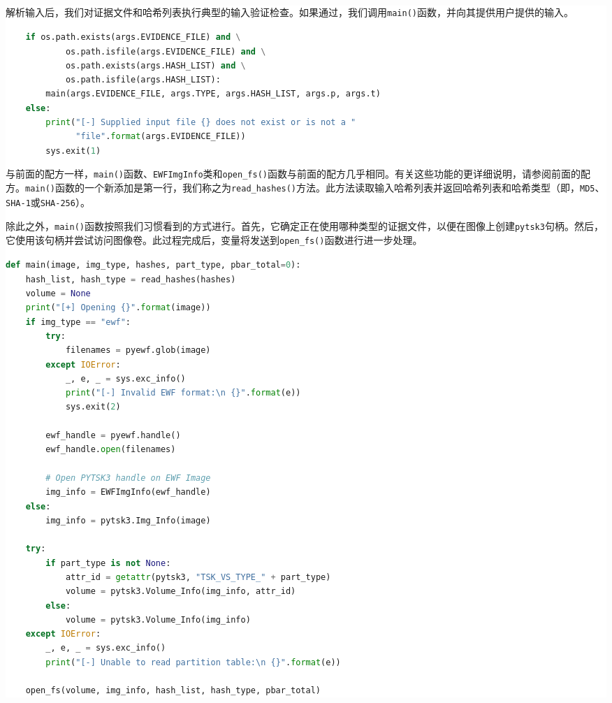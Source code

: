 解析输入后，我们对证据文件和哈希列表执行典型的输入验证检查。如果通过，我们调用`main()`函数，并向其提供用户提供的输入。

```py
    if os.path.exists(args.EVIDENCE_FILE) and \
            os.path.isfile(args.EVIDENCE_FILE) and \
            os.path.exists(args.HASH_LIST) and \
            os.path.isfile(args.HASH_LIST):
        main(args.EVIDENCE_FILE, args.TYPE, args.HASH_LIST, args.p, args.t)
    else:
        print("[-] Supplied input file {} does not exist or is not a "
              "file".format(args.EVIDENCE_FILE))
        sys.exit(1)
```

与前面的配方一样，`main()`函数、`EWFImgInfo`类和`open_fs()`函数与前面的配方几乎相同。有关这些功能的更详细说明，请参阅前面的配方。`main()`函数的一个新添加是第一行，我们称之为`read_hashes()`方法。此方法读取输入哈希列表并返回哈希列表和哈希类型（即，`MD5`、`SHA-1`或`SHA-256`）。

除此之外，`main()`函数按照我们习惯看到的方式进行。首先，它确定正在使用哪种类型的证据文件，以便在图像上创建`pytsk3`句柄。然后，它使用该句柄并尝试访问图像卷。此过程完成后，变量将发送到`open_fs()`函数进行进一步处理。

```py
def main(image, img_type, hashes, part_type, pbar_total=0):
    hash_list, hash_type = read_hashes(hashes)
    volume = None
    print("[+] Opening {}".format(image))
    if img_type == "ewf":
        try:
            filenames = pyewf.glob(image)
        except IOError:
            _, e, _ = sys.exc_info()
            print("[-] Invalid EWF format:\n {}".format(e))
            sys.exit(2)

        ewf_handle = pyewf.handle()
        ewf_handle.open(filenames)

        # Open PYTSK3 handle on EWF Image
        img_info = EWFImgInfo(ewf_handle)
    else:
        img_info = pytsk3.Img_Info(image)

    try:
        if part_type is not None:
            attr_id = getattr(pytsk3, "TSK_VS_TYPE_" + part_type)
            volume = pytsk3.Volume_Info(img_info, attr_id)
        else:
            volume = pytsk3.Volume_Info(img_info)
    except IOError:
        _, e, _ = sys.exc_info()
        print("[-] Unable to read partition table:\n {}".format(e))

    open_fs(volume, img_info, hash_list, hash_type, pbar_total)
```
